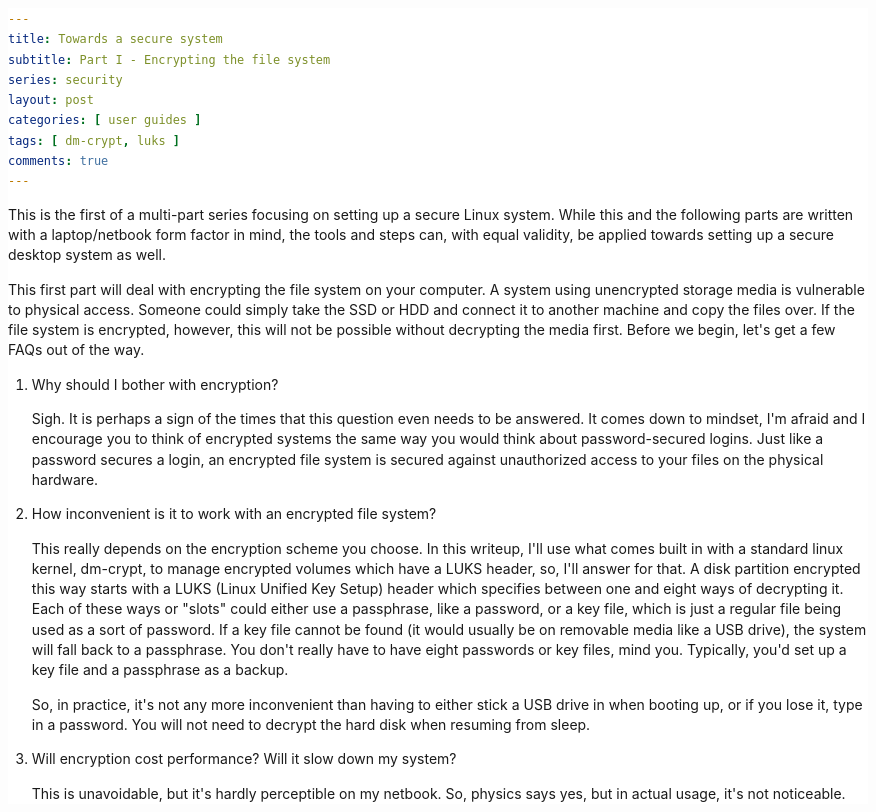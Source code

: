 ```yaml
---
title: Towards a secure system
subtitle: Part I - Encrypting the file system
series: security
layout: post
categories: [ user guides ]
tags: [ dm-crypt, luks ]
comments: true
---
```


This is the first of a multi-part series focusing on setting up a secure Linux system.
While this and the following parts are written with a laptop/netbook form factor in mind, the tools and steps can, with equal validity, be applied towards setting up a secure desktop system as well.

This first part will deal with encrypting the file system on your computer.
A system using unencrypted storage media is vulnerable to physical access.
Someone could simply take the SSD or HDD and connect it to another machine and copy the files over.
If the file system is encrypted, however, this will not be possible without decrypting the media first.
Before we begin, let's get a few FAQs out of the way.

1. Why should I bother with encryption?

    Sigh.
    It is perhaps a sign of the times that this question even needs to be answered.
    It comes down to mindset, I'm afraid and I encourage you to think of encrypted systems the same way you would think about password-secured logins.
    Just like a password secures a login, an encrypted file system is secured against unauthorized access to your files on the physical hardware.

2. How inconvenient is it to work with an encrypted file system?

    This really depends on the encryption scheme you choose.
    In this writeup, I'll use what comes built in with a standard linux kernel, dm-crypt, to manage encrypted volumes which have a LUKS header, so, I'll answer for that.
    A disk partition encrypted this way starts with a LUKS (Linux Unified Key Setup) header which specifies between one and eight ways of decrypting it.
    Each of these ways or "slots" could either use a passphrase, like a password, or a key file, which is just a regular file being used as a sort of password.
    If a key file cannot be found (it would usually be on removable media like a USB drive), the system will fall back to a passphrase.
    You don't really have to have eight passwords or key files, mind you.
    Typically, you'd set up a key file and a passphrase as a backup.

    So, in practice, it's not any more inconvenient than having to either stick a USB drive in when booting up, or if you lose it, type in a password.
    You will not need to decrypt the hard disk when resuming from sleep.

3. Will encryption cost performance? Will it slow down my system?

    This is unavoidable, but it's hardly perceptible on my netbook.
    So, physics says yes, but in actual usage, it's not noticeable.
